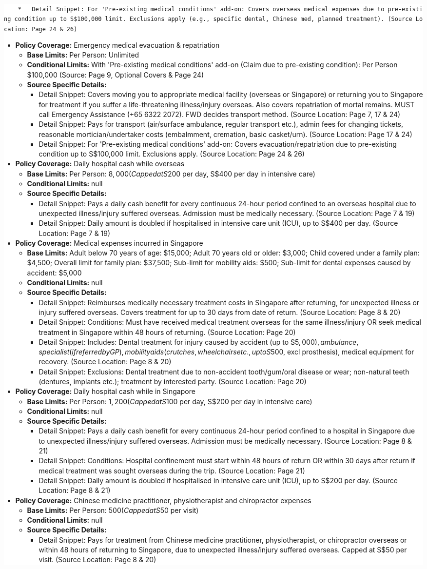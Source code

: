         *   Detail Snippet: For 'Pre-existing medical conditions' add-on: Covers overseas medical expenses due to pre-existing condition up to S$100,000 limit. Exclusions apply (e.g., specific dental, Chinese med, planned treatment). (Source Location: Page 24 & 26)
*   **Policy Coverage:** Emergency medical evacuation & repatriation
    *   **Base Limits:** Per Person: Unlimited
    *   **Conditional Limits:** With 'Pre-existing medical conditions' add-on (Claim due to pre-existing condition): Per Person $100,000 (Source: Page 9, Optional Covers & Page 24)
    *   **Source Specific Details:**
        *   Detail Snippet: Covers moving you to appropriate medical facility (overseas or Singapore) or returning you to Singapore for treatment if you suffer a life-threatening illness/injury overseas. Also covers repatriation of mortal remains. MUST call Emergency Assistance (+65 6322 2072). FWD decides transport method. (Source Location: Page 7, 17 & 24)
        *   Detail Snippet: Pays for transport (air/surface ambulance, regular transport etc.), admin fees for changing tickets, reasonable mortician/undertaker costs (embalmment, cremation, basic casket/urn). (Source Location: Page 17 & 24)
        *   Detail Snippet: For 'Pre-existing medical conditions' add-on: Covers evacuation/repatriation due to pre-existing condition up to S$100,000 limit. Exclusions apply. (Source Location: Page 24 & 26)
*   **Policy Coverage:** Daily hospital cash while overseas
    *   **Base Limits:** Per Person: $8,000 (Capped at S$200 per day, S$400 per day in intensive care)
    *   **Conditional Limits:** null
    *   **Source Specific Details:**
        *   Detail Snippet: Pays a daily cash benefit for every continuous 24-hour period confined to an overseas hospital due to unexpected illness/injury suffered overseas. Admission must be medically necessary. (Source Location: Page 7 & 19)
        *   Detail Snippet: Daily amount is doubled if hospitalised in intensive care unit (ICU), up to S$400 per day. (Source Location: Page 7 & 19)
*   **Policy Coverage:** Medical expenses incurred in Singapore
    *   **Base Limits:** Adult below 70 years of age: $15,000; Adult 70 years old or older: $3,000; Child covered under a family plan: $4,500; Overall limit for family plan: $37,500; Sub-limit for mobility aids: $500; Sub-limit for dental expenses caused by accident: $5,000
    *   **Conditional Limits:** null
    *   **Source Specific Details:**
        *   Detail Snippet: Reimburses medically necessary treatment costs in Singapore after returning, for unexpected illness or injury suffered overseas. Covers treatment for up to 30 days from date of return. (Source Location: Page 8 & 20)
        *   Detail Snippet: Conditions: Must have received medical treatment overseas for the same illness/injury OR seek medical treatment in Singapore within 48 hours of returning. (Source Location: Page 20)
        *   Detail Snippet: Includes: Dental treatment for injury caused by accident (up to S$5,000), ambulance, specialist (if referred by GP), mobility aids (crutches, wheelchairs etc., up to S$500, excl prosthesis), medical equipment for recovery. (Source Location: Page 8 & 20)
        *   Detail Snippet: Exclusions: Dental treatment due to non-accident tooth/gum/oral disease or wear; non-natural teeth (dentures, implants etc.); treatment by interested party. (Source Location: Page 20)
*   **Policy Coverage:** Daily hospital cash while in Singapore
    *   **Base Limits:** Per Person: $1,200 (Capped at S$100 per day, S$200 per day in intensive care)
    *   **Conditional Limits:** null
    *   **Source Specific Details:**
        *   Detail Snippet: Pays a daily cash benefit for every continuous 24-hour period confined to a hospital in Singapore due to unexpected illness/injury suffered overseas. Admission must be medically necessary. (Source Location: Page 8 & 21)
        *   Detail Snippet: Conditions: Hospital confinement must start within 48 hours of return OR within 30 days after return if medical treatment was sought overseas during the trip. (Source Location: Page 21)
        *   Detail Snippet: Daily amount is doubled if hospitalised in intensive care unit (ICU), up to S$200 per day. (Source Location: Page 8 & 21)
*   **Policy Coverage:** Chinese medicine practitioner, physiotherapist and chiropractor expenses
    *   **Base Limits:** Per Person: $500 (Capped at S$50 per visit)
    *   **Conditional Limits:** null
    *   **Source Specific Details:**
        *   Detail Snippet: Pays for treatment from Chinese medicine practitioner, physiotherapist, or chiropractor overseas or within 48 hours of returning to Singapore, due to unexpected illness/injury suffered overseas. Capped at S$50 per visit. (Source Location: Page 8 & 20)